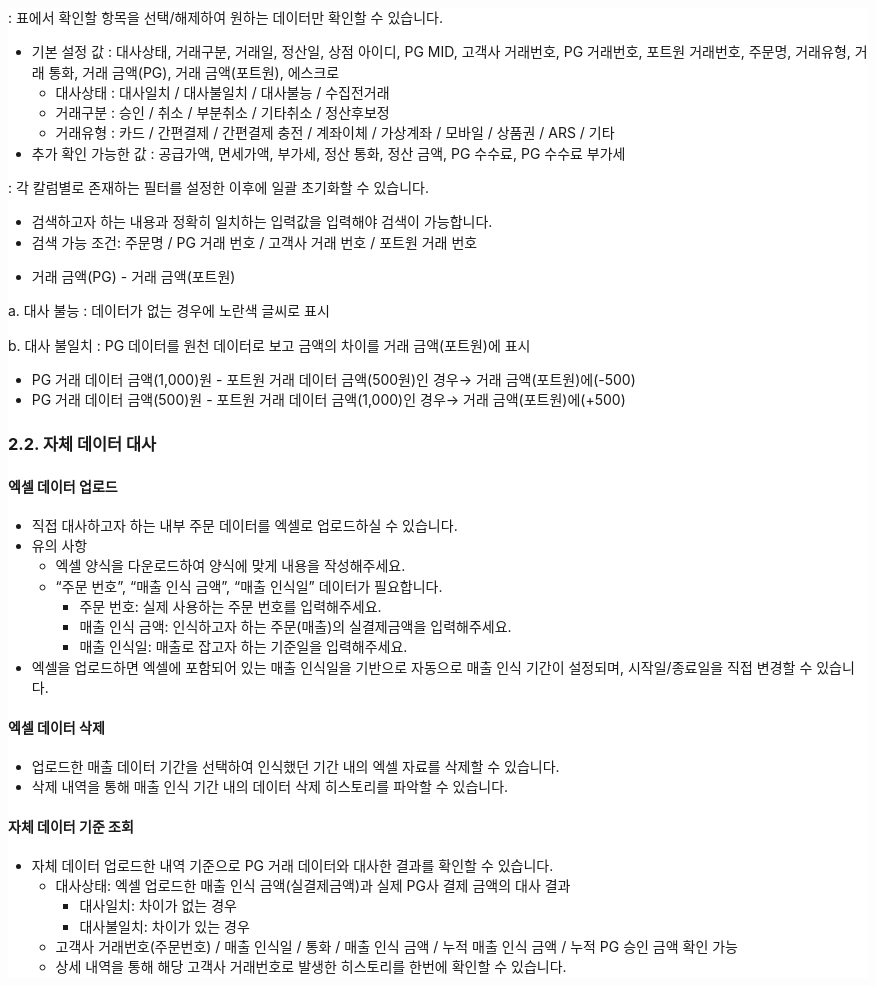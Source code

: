 <Highlight text="③ 표 설정" /> : 표에서 확인할 항목을 선택/해제하여 원하는 데이터만 확인할 수 있습니다.

- 기본 설정 값 : 대사상태, 거래구분, 거래일, 정산일, 상점 아이디, PG MID, 고객사 거래번호, PG 거래번호, 포트원 거래번호, 주문명, 거래유형, 거래 통화, 거래 금액(PG), 거래 금액(포트원), 에스크로
  - 대사상태 : 대사일치 / 대사불일치 / 대사불능 / 수집전거래
  - 거래구분 : 승인 / 취소 / 부분취소 / 기타취소 / 정산후보정
  - 거래유형 : 카드 / 간편결제 / 간편결제 충전 / 계좌이체 / 가상계좌 / 모바일 / 상품권 / ARS / 기타
- 추가 확인 가능한 값 : 공급가액, 면세가액, 부가세, 정산 통화, 정산 금액, PG 수수료, PG 수수료 부가세

<Highlight text="④ 필터 초기화" /> : 각 칼럼별로 존재하는 필터를 설정한 이후에 일괄 초기화할 수 있습니다.

<Highlight text="⑤ 검색" />

- 검색하고자 하는 내용과 정확히 일치하는 입력값을 입력해야 검색이 가능합니다.
- 검색 가능 조건: 주문명 / PG 거래 번호 / 고객사 거래 번호 / 포트원 거래 번호

<Highlight text="⑥ 데이터 테이블" />

- 거래 금액(PG) - 거래 금액(포트원)



<Indent level="1">

a. 대사 불능 : 데이터가 없는 경우에 노란색 글씨로 표시

b. 대사 불일치 : PG 데이터를 원천 데이터로 보고 금액의 차이를 거래 금액(포트원)에 표시

- PG 거래 데이터 금액(1,000)원 - 포트원 거래 데이터 금액(500원)인 경우→ 거래 금액(포트원)에(-500)
- PG 거래 데이터 금액(500)원 - 포트원 거래 데이터 금액(1,000)인 경우→ 거래 금액(포트원)에(+500)

</Indent>

### **2.2. 자체 데이터 대사**

#### 엑셀 데이터 업로드



- 직접 대사하고자 하는 내부 주문 데이터를 엑셀로 업로드하실 수 있습니다.
- 유의 사항
  - 엑셀 양식을 다운로드하여 양식에 맞게 내용을 작성해주세요.
  - “주문 번호”, “매출 인식 금액”, “매출 인식일” 데이터가 필요합니다.
    - 주문 번호: 실제 사용하는 주문 번호를 입력해주세요.
    - 매출 인식 금액: 인식하고자 하는 주문(매출)의 실결제금액을 입력해주세요.
    - 매출 인식일: 매출로 잡고자 하는 기준일을 입력해주세요.
- 엑셀을 업로드하면 엑셀에 포함되어 있는 매출 인식일을 기반으로 자동으로 매출 인식 기간이 설정되며, 시작일/종료일을 직접 변경할 수 있습니다.



#### 엑셀 데이터 삭제



- 업로드한 매출 데이터 기간을 선택하여 인식했던 기간 내의 엑셀 자료를 삭제할 수 있습니다.
- 삭제 내역을 통해 매출 인식 기간 내의 데이터 삭제 히스토리를 파악할 수 있습니다.

#### 자체 데이터 기준 조회



- 자체 데이터 업로드한 내역 기준으로 PG 거래 데이터와 대사한 결과를 확인할 수 있습니다.
  - 대사상태: 엑셀 업로드한 매출 인식 금액(실결제금액)과 실제 PG사 결제 금액의 대사 결과
    - 대사일치: 차이가 없는 경우
    - 대사불일치: 차이가 있는 경우
  - 고객사 거래번호(주문번호) / 매출 인식일 / 통화 / 매출 인식 금액 / 누적 매출 인식 금액 / 누적 PG 승인 금액 확인 가능
  - 상세 내역을 통해 해당 고객사 거래번호로 발생한 히스토리를 한번에 확인할 수 있습니다.

